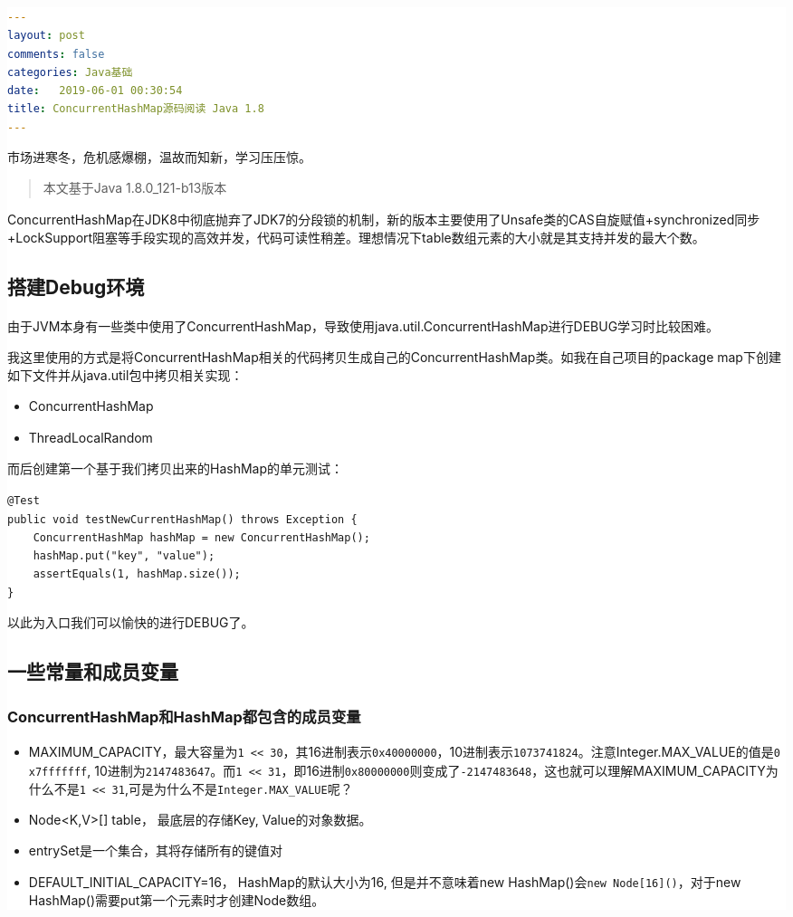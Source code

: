 ```yaml
---
layout: post
comments: false
categories: Java基础
date:   2019-06-01 00:30:54
title: ConcurrentHashMap源码阅读 Java 1.8
---
```


<div id="toc"></div>

市场进寒冬，危机感爆棚，温故而知新，学习压压惊。

> 本文基于Java 1.8.0_121-b13版本

ConcurrentHashMap在JDK8中彻底抛弃了JDK7的分段锁的机制，新的版本主要使用了Unsafe类的CAS自旋赋值+synchronized同步+LockSupport阻塞等手段实现的高效并发，代码可读性稍差。理想情况下table数组元素的大小就是其支持并发的最大个数。

## 搭建Debug环境

由于JVM本身有一些类中使用了ConcurrentHashMap，导致使用java.util.ConcurrentHashMap进行DEBUG学习时比较困难。

我这里使用的方式是将ConcurrentHashMap相关的代码拷贝生成自己的ConcurrentHashMap类。如我在自己项目的package map下创建如下文件并从java.util包中拷贝相关实现：

- ConcurrentHashMap

- ThreadLocalRandom

而后创建第一个基于我们拷贝出来的HashMap的单元测试：

```
@Test
public void testNewCurrentHashMap() throws Exception {
    ConcurrentHashMap hashMap = new ConcurrentHashMap();
    hashMap.put("key", "value");
    assertEquals(1, hashMap.size());
}
```

以此为入口我们可以愉快的进行DEBUG了。

## 一些常量和成员变量

### ConcurrentHashMap和HashMap都包含的成员变量

- MAXIMUM_CAPACITY，最大容量为`1 << 30`，其16进制表示`0x40000000`，10进制表示`1073741824`。注意Integer.MAX_VALUE的值是`0x7fffffff`, 10进制为`2147483647`。而`1 << 31`，即16进制`0x80000000`则变成了`-2147483648`，这也就可以理解MAXIMUM_CAPACITY为什么不是`1 << 31`,可是为什么不是`Integer.MAX_VALUE`呢？

- Node<K,V>[] table， 最底层的存储Key, Value的对象数据。

- entrySet是一个集合，其将存储所有的键值对

- DEFAULT_INITIAL_CAPACITY=16， HashMap的默认大小为16, 但是并不意味着new HashMap()会`new Node[16]()`，对于new HashMap()需要put第一个元素时才创建Node数组。
